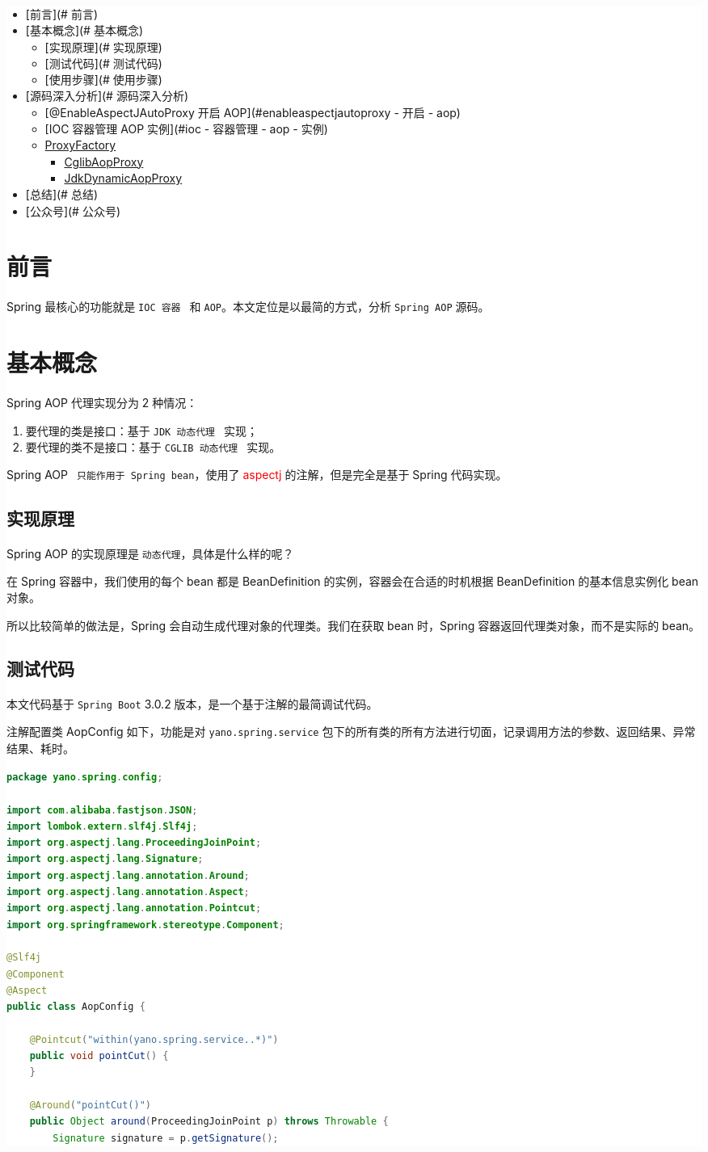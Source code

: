 
- [前言](# 前言)
- [基本概念](# 基本概念)
	- [实现原理](# 实现原理)
	- [测试代码](# 测试代码)
	- [使用步骤](# 使用步骤)
- [源码深入分析](# 源码深入分析)
	- [@EnableAspectJAutoProxy 开启 AOP](#enableaspectjautoproxy - 开启 - aop)
	- [IOC 容器管理 AOP 实例](#ioc - 容器管理 - aop - 实例)
	- [ProxyFactory](#proxyfactory)
		- [CglibAopProxy](#cglibaopproxy)
		- [JdkDynamicAopProxy](#jdkdynamicaopproxy)
- [总结](# 总结)
- [公众号](# 公众号)

# 前言

Spring 最核心的功能就是 `IOC 容器 ` 和 `AOP`。本文定位是以最简的方式，分析 `Spring AOP` 源码。

# 基本概念

Spring AOP 代理实现分为 2 种情况：
1. 要代理的类是接口：基于 `JDK 动态代理 ` 实现；
2. 要代理的类不是接口：基于 `CGLIB 动态代理 ` 实现。

Spring AOP ` 只能作用于 Spring bean`，使用了 <font color = red>aspectj</font> 的注解，但是完全是基于 Spring 代码实现。

## 实现原理

Spring AOP 的实现原理是 ` 动态代理 `，具体是什么样的呢？

在 Spring 容器中，我们使用的每个 bean 都是 BeanDefinition 的实例，容器会在合适的时机根据 BeanDefinition 的基本信息实例化 bean 对象。

所以比较简单的做法是，Spring 会自动生成代理对象的代理类。我们在获取 bean 时，Spring 容器返回代理类对象，而不是实际的 bean。

## 测试代码

本文代码基于 `Spring Boot` 3.0.2 版本，是一个基于注解的最简调试代码。

注解配置类 AopConfig 如下，功能是对 `yano.spring.service` 包下的所有类的所有方法进行切面，记录调用方法的参数、返回结果、异常结果、耗时。

```java
package yano.spring.config;

import com.alibaba.fastjson.JSON;
import lombok.extern.slf4j.Slf4j;
import org.aspectj.lang.ProceedingJoinPoint;
import org.aspectj.lang.Signature;
import org.aspectj.lang.annotation.Around;
import org.aspectj.lang.annotation.Aspect;
import org.aspectj.lang.annotation.Pointcut;
import org.springframework.stereotype.Component;

@Slf4j
@Component
@Aspect
public class AopConfig {

    @Pointcut("within(yano.spring.service..*)")
    public void pointCut() {
    }

    @Around("pointCut()")
    public Object around(ProceedingJoinPoint p) throws Throwable {
        Signature signature = p.getSignature();
```